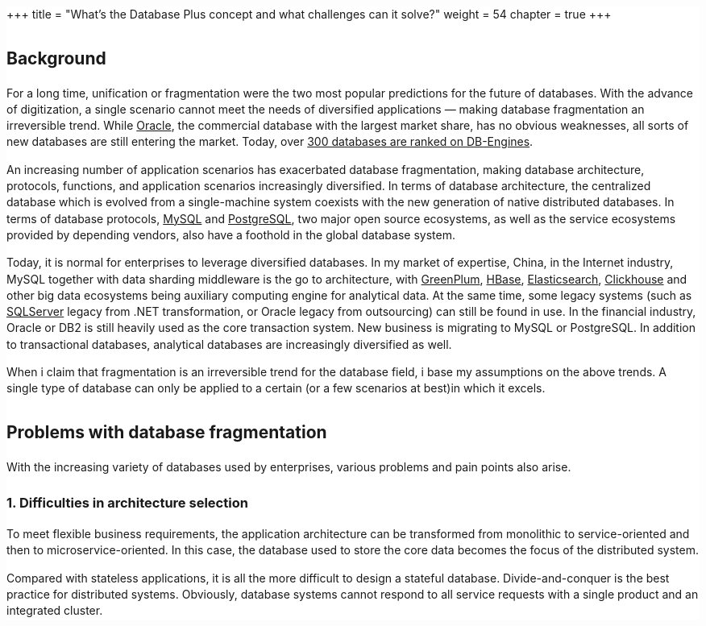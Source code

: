 +++ 
title = "What’s the Database Plus concept and what challenges can it solve?"
weight = 54
chapter = true 
+++

## Background

For a long time, unification or fragmentation were the two most popular predictions for the future of databases. With the advance of digitization, a single scenario cannot meet the needs of diversified applications — making database fragmentation an irreversible trend. While [Oracle](https://www.oracle.com/index.html), the commercial database with the largest market share, has no obvious weaknesses, all sorts of new databases are still entering the market. Today, over [300 databases are ranked on DB-Engines](https://db-engines.com/en/ranking).

An increasing number of application scenarios has exacerbated database fragmentation, making database architecture, protocols, functions, and application scenarios increasingly diversified. In terms of database architecture, the centralized database which is evolved from a single-machine system coexists with the new generation of native distributed databases. In terms of database protocols, [MySQL](https://www.mysql.com) and [PostgreSQL](https://www.postgresql.org), two major open source ecosystems, as well as the service ecosystems provided by depending vendors, also have a foothold in the global database system.

Today, it is normal for enterprises to leverage diversified databases. In my market of expertise, China, in the Internet industry, MySQL together with data sharding middleware is the go to architecture, with [GreenPlum](https://greenplum.org), [HBase](https://hbase.apache.org), [Elasticsearch](https://www.elastic.co/cn/), [Clickhouse](https://clickhouse.com) and other big data ecosystems being auxiliary computing engine for analytical data. At the same time, some legacy systems (such as [SQLServer](https://www.microsoft.com/en-us/sql-server/sql-server-downloads) legacy from .NET transformation, or Oracle legacy from outsourcing) can still be found in use. In the financial industry, Oracle or DB2 is still heavily used as the core transaction system. New business is migrating to MySQL or PostgreSQL. In addition to transactional databases, analytical databases are increasingly diversified as well.

When i claim that fragmentation is an irreversible trend for the database field, i base my assumptions on the above trends. A single type of database can only be applied to a certain (or a few scenarios at best)in which it excels.

## Problems with database fragmentation

With the increasing variety of databases used by enterprises, various problems and pain points also arise.

### 1. Difficulties in architecture selection

To meet flexible business requirements, the application architecture can be transformed from monolithic to service-oriented and then to microservice-oriented. In this case, the database used to store the core data becomes the focus of the distributed system.

Compared with stateless applications, it is all the more difficult to design a stateful database. Divide-and-conquer is the best practice for distributed systems. Obviously, database systems cannot respond to all service requests with a single product and an integrated cluster.
